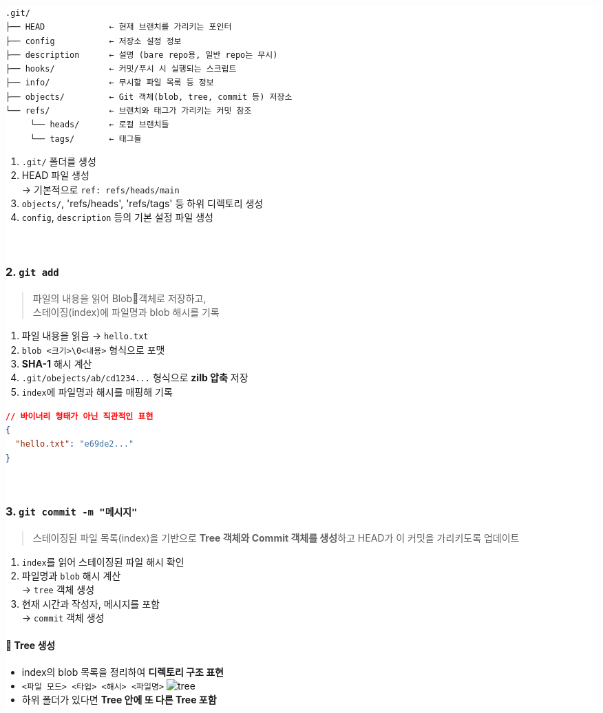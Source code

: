 ```tree
.git/
├── HEAD             ← 현재 브랜치를 가리키는 포인터
├── config           ← 저장소 설정 정보
├── description      ← 설명 (bare repo용, 일반 repo는 무시)
├── hooks/           ← 커밋/푸시 시 실행되는 스크립트
├── info/            ← 무시할 파일 목록 등 정보
├── objects/         ← Git 객체(blob, tree, commit 등) 저장소
└── refs/            ← 브랜치와 태그가 가리키는 커밋 참조
     └── heads/      ← 로컬 브랜치들
     └── tags/       ← 태그들
```

1. `.git/` 폴더를 생성
2. HEAD 파일 생성<br>→ 기본적으로 `ref: refs/heads/main`
3. `objects/`, 'refs/heads', 'refs/tags' 등 하위 디렉토리 생성
4. `config`, `description` 등의 기본 설정 파일 생성

  <br>

### 2. `git add`

> 파일의 내용을 읽어 Blob객체로 저장하고,<br>스테이징(index)에 파일명과 blob 해시를 기록

1. 파일 내용을 읽음 → `hello.txt`
2. `blob <크기>\0<내용>` 형식으로 포맷
3. **SHA-1** 해시 계산
4. `.git/obejects/ab/cd1234...` 형식으로 **zilb 압축** 저장
5. `index`에 파일명과 해시를 매핑해 기록

```json
// 바이너리 형태가 아닌 직관적인 표현
{
  "hello.txt": "e69de2..."
}
```

<br>

### 3. `git commit -m "메시지"`

> 스테이징된 파일 목록(index)을 기반으로
> **Tree 객체와 Commit 객체를 생성**하고
> HEAD가 이 커밋을 가리키도록 업데이트

1. `index`를 읽어 스테이징된 파일 해시 확인
2. 파일명과 `blob` 해시 계산<br>→ `tree` 객체 생성
3. 현재 시간과 작성자, 메시지를 포함<br>→ `commit` 객체 생성

#### 📌 Tree 생성

- index의 blob 목록을 정리하여 **디렉토리 구조 표현**
- `<파일 모드> <타입> <해시> <파일명>`
![tree](tree_01.png)
- 하위 폴더가 있다면 **Tree 안에 또 다른 Tree 포함**

